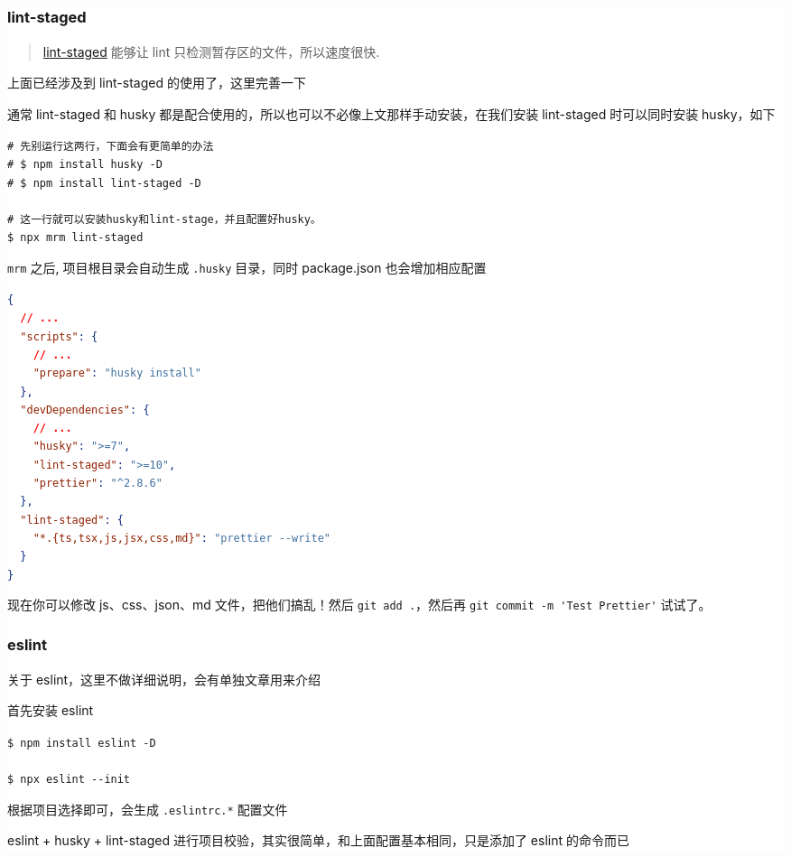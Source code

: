 ### lint-staged

> [lint-staged](https://www.npmjs.com/package/lint-staged) 能够让 lint 只检测暂存区的文件，所以速度很快.

上面已经涉及到 lint-staged 的使用了，这里完善一下

通常 lint-staged 和 husky 都是配合使用的，所以也可以不必像上文那样手动安装，在我们安装 lint-staged 时可以同时安装 husky，如下

``` shell
# 先别运行这两行，下面会有更简单的办法
# $ npm install husky -D
# $ npm install lint-staged -D

# 这一行就可以安装husky和lint-stage，并且配置好husky。
$ npx mrm lint-staged
```

`mrm` 之后, 项目根目录会自动生成 `.husky` 目录，同时 package.json 也会增加相应配置

``` json
{
  // ...
  "scripts": {
    // ...
    "prepare": "husky install"
  },
  "devDependencies": {
    // ...
    "husky": ">=7",
    "lint-staged": ">=10",
    "prettier": "^2.8.6"
  },
  "lint-staged": {
    "*.{ts,tsx,js,jsx,css,md}": "prettier --write"
  }
}

```

现在你可以修改 js、css、json、md 文件，把他们搞乱！然后 `git add .`，然后再 `git commit -m 'Test Prettier'` 试试了。

### eslint

关于 eslint，这里不做详细说明，会有单独文章用来介绍

首先安装 eslint

``` shell
$ npm install eslint -D

$ npx eslint --init
```

根据项目选择即可，会生成 `.eslintrc.*` 配置文件

eslint + husky + lint-staged 进行项目校验，其实很简单，和上面配置基本相同，只是添加了 eslint 的命令而已
